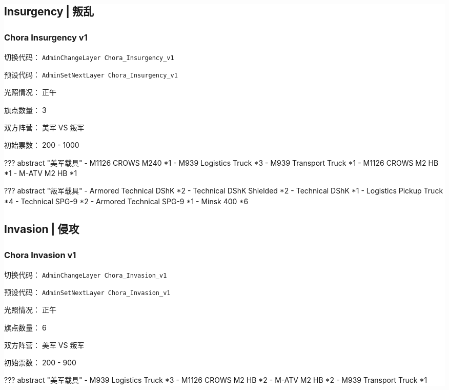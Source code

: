 
## Insurgency | 叛乱


### Chora Insurgency v1

切换代码： `AdminChangeLayer Chora_Insurgency_v1`

预设代码： `AdminSetNextLayer Chora_Insurgency_v1`

光照情况： 正午

旗点数量： 3

双方阵营： 美军 VS 叛军

初始票数： 200  -  1000

??? abstract "美军载具"
    - M1126 CROWS M240 *1
    - M939 Logistics Truck *3
    - M939 Transport Truck *1
    - M1126 CROWS M2 HB *1
    - M-ATV M2 HB *1

??? abstract "叛军载具"
    - Armored Technical DShK *2
    - Technical DShK Shielded *2
    - Technical DShK *1
    - Logistics Pickup Truck *4
    - Technical SPG-9 *2
    - Armored Technical SPG-9 *1
    - Minsk 400 *6


## Invasion | 侵攻


### Chora Invasion v1

切换代码： `AdminChangeLayer Chora_Invasion_v1`

预设代码： `AdminSetNextLayer Chora_Invasion_v1`

光照情况： 正午

旗点数量： 6

双方阵营： 美军 VS 叛军

初始票数： 200  -  900

??? abstract "美军载具"
    - M939 Logistics Truck *3
    - M1126 CROWS M2 HB *2
    - M-ATV M2 HB *2
    - M939 Transport Truck *1
